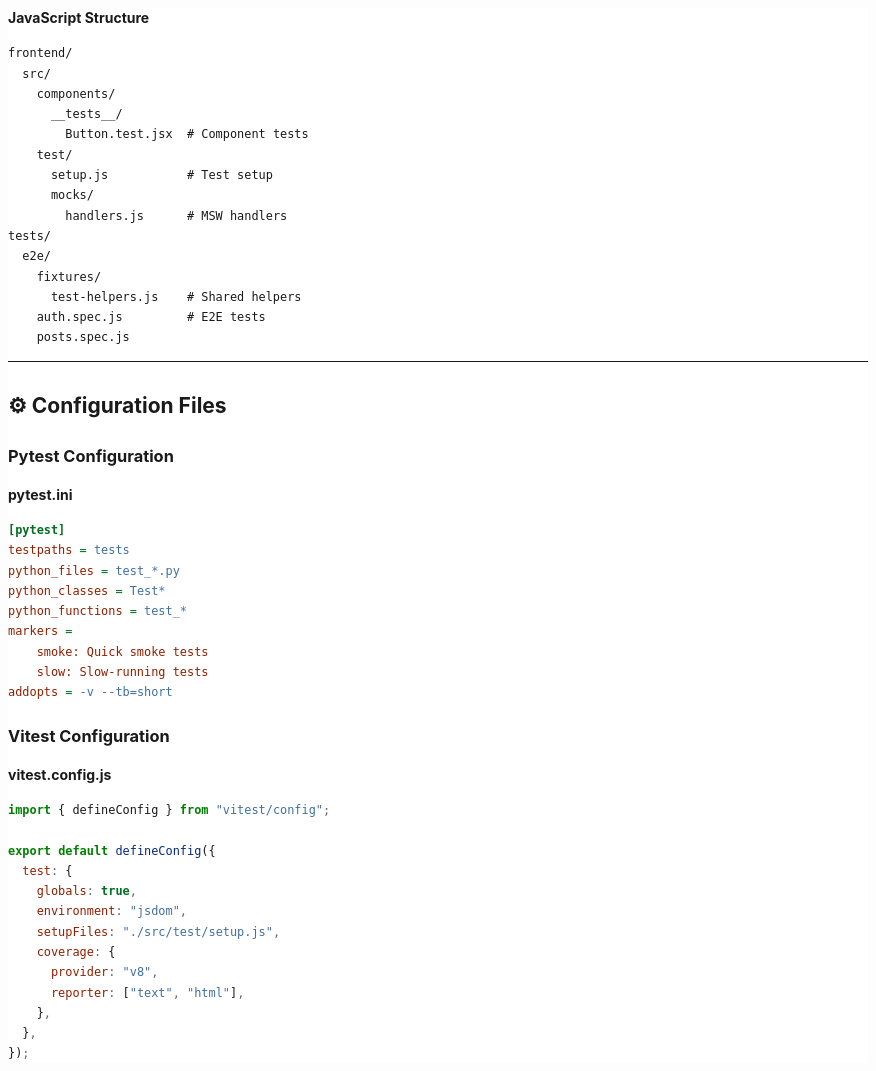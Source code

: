 **JavaScript Structure**

```text
frontend/
  src/
    components/
      __tests__/
        Button.test.jsx  # Component tests
    test/
      setup.js           # Test setup
      mocks/
        handlers.js      # MSW handlers
tests/
  e2e/
    fixtures/
      test-helpers.js    # Shared helpers
    auth.spec.js         # E2E tests
    posts.spec.js
```

---

<h2 id="configuration-files">⚙️ Configuration Files</h2>

### Pytest Configuration

**pytest.ini**

```ini
[pytest]
testpaths = tests
python_files = test_*.py
python_classes = Test*
python_functions = test_*
markers =
    smoke: Quick smoke tests
    slow: Slow-running tests
addopts = -v --tb=short
```

### Vitest Configuration

**vitest.config.js**

```javascript
import { defineConfig } from "vitest/config";

export default defineConfig({
  test: {
    globals: true,
    environment: "jsdom",
    setupFiles: "./src/test/setup.js",
    coverage: {
      provider: "v8",
      reporter: ["text", "html"],
    },
  },
});
```

